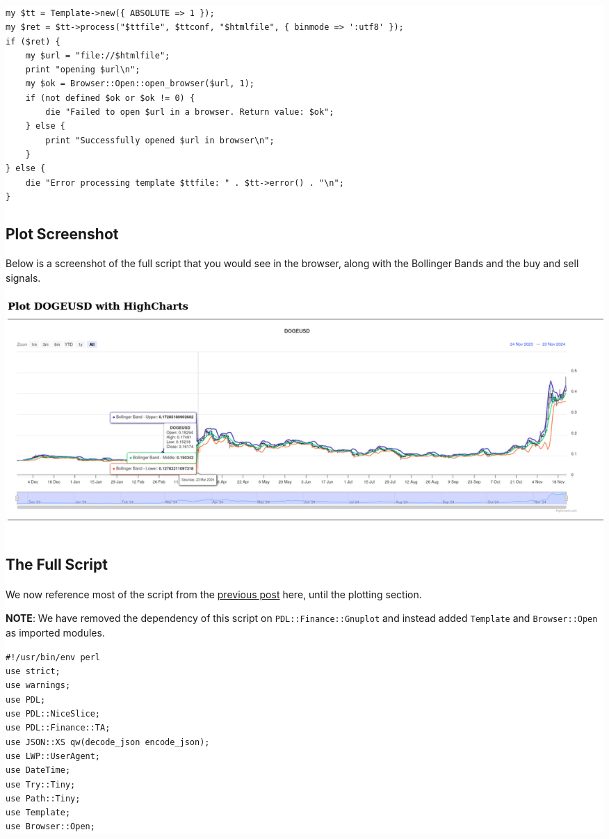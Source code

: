     my $tt = Template->new({ ABSOLUTE => 1 });
    my $ret = $tt->process("$ttfile", $ttconf, "$htmlfile", { binmode => ':utf8' });
    if ($ret) {
        my $url = "file://$htmlfile";
        print "opening $url\n";
        my $ok = Browser::Open::open_browser($url, 1);
        if (not defined $ok or $ok != 0) {
            die "Failed to open $url in a browser. Return value: $ok";
        } else {
            print "Successfully opened $url in browser\n";
        }
    } else {
        die "Error processing template $ttfile: " . $tt->error() . "\n";
    }

## Plot Screenshot

Below is a screenshot of the full script that you would see in the browser,
along with the Bollinger Bands and the buy and sell signals.

![pdl_js_highcharts_plot.png](banner.jpg)


## The Full Script

We now reference most of the script from the [previous post](../../06/finance/) here, until the plotting section.

**NOTE**: We have removed the dependency of this script on `PDL::Finance::Gnuplot` and instead added `Template` and `Browser::Open` as imported modules.

    #!/usr/bin/env perl
    use strict;
    use warnings;
    use PDL;
    use PDL::NiceSlice;
    use PDL::Finance::TA;
    use JSON::XS qw(decode_json encode_json);
    use LWP::UserAgent;
    use DateTime;
    use Try::Tiny;
    use Path::Tiny;
    use Template;
    use Browser::Open;
